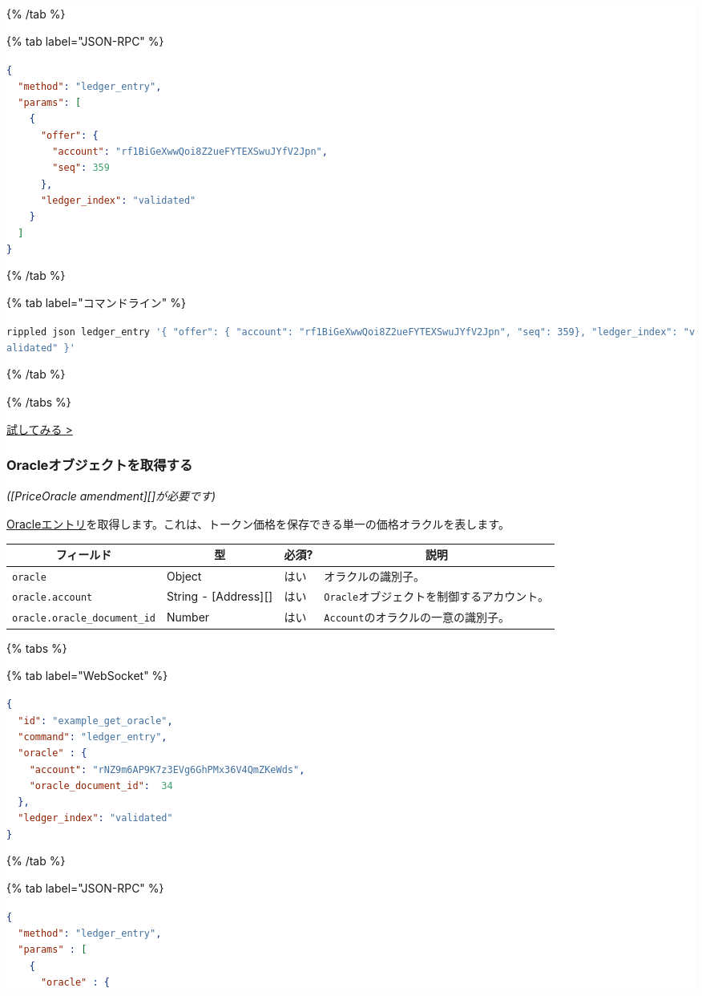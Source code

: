 ```json
```
{% /tab %}

{% tab label="JSON-RPC" %}
```json
{
  "method": "ledger_entry",
  "params": [
    {
      "offer": {
        "account": "rf1BiGeXwwQoi8Z2ueFYTEXSwuJYfV2Jpn",
        "seq": 359
      },
      "ledger_index": "validated"
    }
  ]
}
```
{% /tab %}

{% tab label="コマンドライン" %}
```sh
rippled json ledger_entry '{ "offer": { "account": "rf1BiGeXwwQoi8Z2ueFYTEXSwuJYfV2Jpn", "seq": 359}, "ledger_index": "validated" }'
```
{% /tab %}

{% /tabs %}

[試してみる >](/resources/dev-tools/websocket-api-tool#ledger_entry-offer)

### Oracleオブジェクトを取得する

_([PriceOracle amendment][]が必要です)_

[Oracleエントリ](../../../protocol/ledger-data/ledger-entry-types/oracle.md)を取得します。これは、トークン価格を保存できる単一の価格オラクルを表します。

| フィールド                  | 型                   | 必須? | 説明 |
|-----------------------------|----------------------|-------|------|
| `oracle`                    | Object               | はい  | オラクルの識別子。 |
| `oracle.account`            | String - [Address][] | はい  | `Oracle`オブジェクトを制御するアカウント。 |
| `oracle.oracle_document_id` | Number               | はい  | `Account`のオラクルの一意の識別子。 |

{% tabs %}

{% tab label="WebSocket" %}
```json
{
  "id": "example_get_oracle",
  "command": "ledger_entry",
  "oracle" : {
    "account": "rNZ9m6AP9K7z3EVg6GhPMx36V4QmZKeWds",
    "oracle_document_id":  34
  },
  "ledger_index": "validated"
}
```
{% /tab %}

{% tab label="JSON-RPC" %}
```json
{
  "method": "ledger_entry",
  "params" : [
    {
      "oracle" : {
```